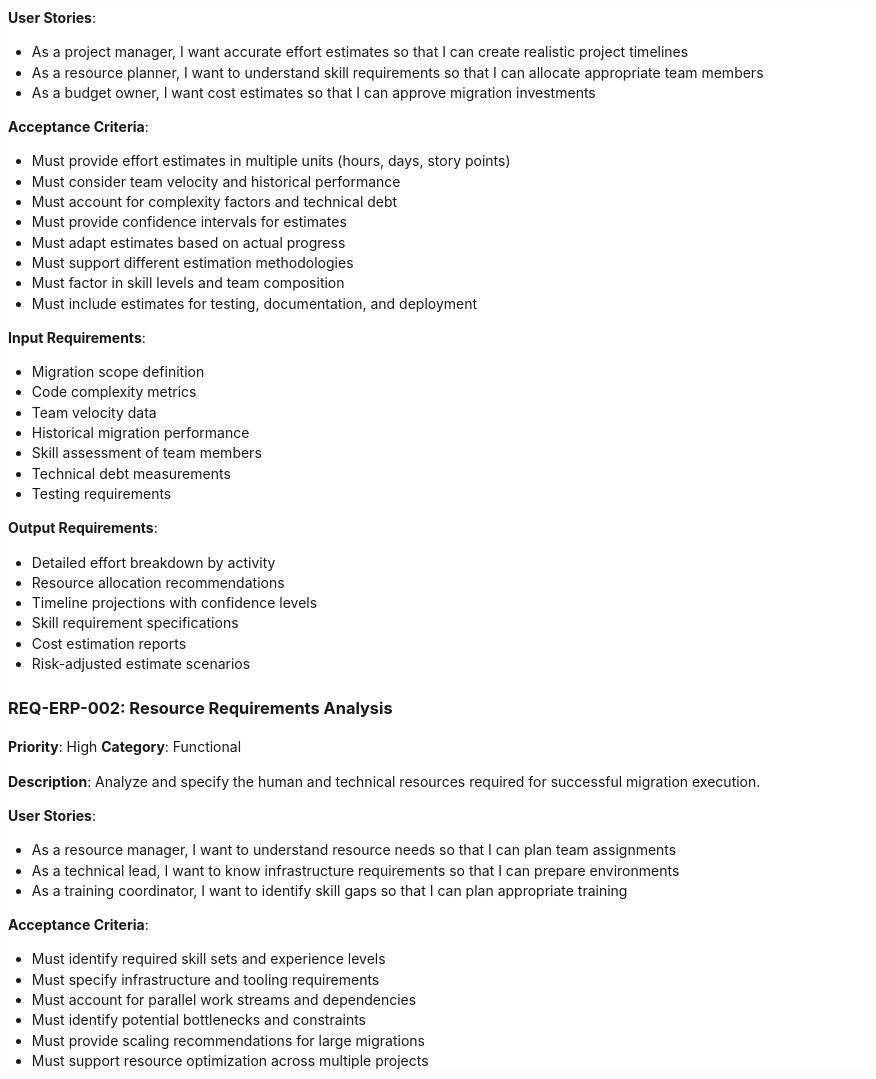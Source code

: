 **User Stories**:
- As a project manager, I want accurate effort estimates so that I can create realistic project timelines
- As a resource planner, I want to understand skill requirements so that I can allocate appropriate team members
- As a budget owner, I want cost estimates so that I can approve migration investments

**Acceptance Criteria**:
- Must provide effort estimates in multiple units (hours, days, story points)
- Must consider team velocity and historical performance
- Must account for complexity factors and technical debt
- Must provide confidence intervals for estimates
- Must adapt estimates based on actual progress
- Must support different estimation methodologies
- Must factor in skill levels and team composition
- Must include estimates for testing, documentation, and deployment

**Input Requirements**:
- Migration scope definition
- Code complexity metrics
- Team velocity data
- Historical migration performance
- Skill assessment of team members
- Technical debt measurements
- Testing requirements

**Output Requirements**:
- Detailed effort breakdown by activity
- Resource allocation recommendations
- Timeline projections with confidence levels
- Skill requirement specifications
- Cost estimation reports
- Risk-adjusted estimate scenarios

### REQ-ERP-002: Resource Requirements Analysis
**Priority**: High
**Category**: Functional

**Description**: Analyze and specify the human and technical resources required for successful migration execution.

**User Stories**:
- As a resource manager, I want to understand resource needs so that I can plan team assignments
- As a technical lead, I want to know infrastructure requirements so that I can prepare environments
- As a training coordinator, I want to identify skill gaps so that I can plan appropriate training

**Acceptance Criteria**:
- Must identify required skill sets and experience levels
- Must specify infrastructure and tooling requirements
- Must account for parallel work streams and dependencies
- Must identify potential bottlenecks and constraints
- Must provide scaling recommendations for large migrations
- Must support resource optimization across multiple projects
